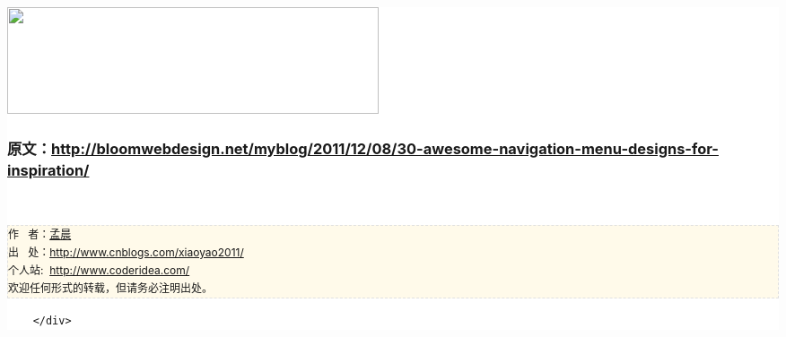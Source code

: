 <p><img class="aligncenter size-full wp-image-5494" title="menu-navigation-inspiration-web-design-templates-roudup-buttons-032" src="http://bloomwebdesign.net/myblog/files/2011/12/menu-navigation-inspiration-web-design-templates-roudup-buttons-032.jpg" alt="" width="414" height="119" /></p>
</div>
<h3>原文：<a href="http://bloomwebdesign.net/myblog/2011/12/08/30-awesome-navigation-menu-designs-for-inspiration/">http://bloomwebdesign.net/myblog/2011/12/08/30-awesome-navigation-menu-designs-for-inspiration/</a></h3>


<div id="ckepop"> </div>
<div>
<p id="PSignature" style="line-height:20px;background:#FFFAEA no-repeat 2% 50%;font-size:12px;border:#e0e0e0 1px dashed;">作   者：<a href="http://www.cnblogs.com/xiaoyao2011/">孟晨</a> <br /> 出   处：<a href="http://www.cnblogs.com/xiaoyao2011/">http://www.cnblogs.com/xiaoyao2011/</a> <br />个人站:  <a href="http://www.coderidea.com/">http://www.coderidea.com/</a><br />欢迎任何形式的转载，但请务必注明出处。</p>
</div></div><div id="MySignature"></div>
<div class="clear"></div>
<div id="blog_post_info_block">
<div id="BlogPostCategory"></div>
<div id="EntryTag"></div>
<div id="blog_post_info">
</div>
<div class="clear"></div>
<div id="post_next_prev"></div>
</div>


		</div>